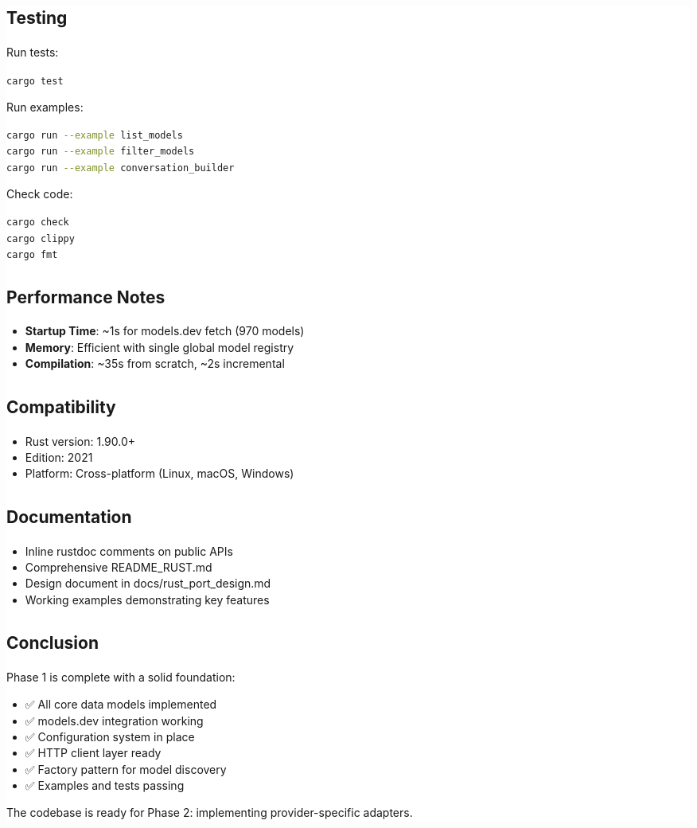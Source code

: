 ## Testing

Run tests:
```bash
cargo test
```

Run examples:
```bash
cargo run --example list_models
cargo run --example filter_models
cargo run --example conversation_builder
```

Check code:
```bash
cargo check
cargo clippy
cargo fmt
```

## Performance Notes

- **Startup Time**: ~1s for models.dev fetch (970 models)
- **Memory**: Efficient with single global model registry
- **Compilation**: ~35s from scratch, ~2s incremental

## Compatibility

- Rust version: 1.90.0+
- Edition: 2021
- Platform: Cross-platform (Linux, macOS, Windows)

## Documentation

- Inline rustdoc comments on public APIs
- Comprehensive README_RUST.md
- Design document in docs/rust_port_design.md
- Working examples demonstrating key features

## Conclusion

Phase 1 is complete with a solid foundation:
- ✅ All core data models implemented
- ✅ models.dev integration working
- ✅ Configuration system in place
- ✅ HTTP client layer ready
- ✅ Factory pattern for model discovery
- ✅ Examples and tests passing

The codebase is ready for Phase 2: implementing provider-specific adapters.
